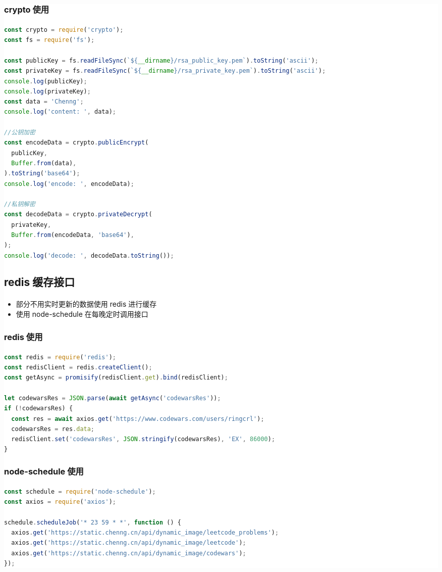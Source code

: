 ### crypto 使用

```js
const crypto = require('crypto');
const fs = require('fs');

const publicKey = fs.readFileSync(`${__dirname}/rsa_public_key.pem`).toString('ascii');
const privateKey = fs.readFileSync(`${__dirname}/rsa_private_key.pem`).toString('ascii');
console.log(publicKey);
console.log(privateKey);
const data = 'Chenng';
console.log('content: ', data);

//公钥加密
const encodeData = crypto.publicEncrypt(
  publicKey,
  Buffer.from(data),
).toString('base64');
console.log('encode: ', encodeData);

//私钥解密
const decodeData = crypto.privateDecrypt(
  privateKey,
  Buffer.from(encodeData, 'base64'),
);
console.log('decode: ', decodeData.toString());
```

## redis 缓存接口

- 部分不用实时更新的数据使用 redis 进行缓存
- 使用 node-schedule 在每晚定时调用接口


### redis 使用

```js
const redis = require('redis');
const redisClient = redis.createClient();
const getAsync = promisify(redisClient.get).bind(redisClient);

let codewarsRes = JSON.parse(await getAsync('codewarsRes'));
if (!codewarsRes) {
  const res = await axios.get('https://www.codewars.com/users/ringcrl');
  codewarsRes = res.data;
  redisClient.set('codewarsRes', JSON.stringify(codewarsRes), 'EX', 86000);
}
```

### node-schedule 使用

```js
const schedule = require('node-schedule');
const axios = require('axios');

schedule.scheduleJob('* 23 59 * *', function () {
  axios.get('https://static.chenng.cn/api/dynamic_image/leetcode_problems');
  axios.get('https://static.chenng.cn/api/dynamic_image/leetcode');
  axios.get('https://static.chenng.cn/api/dynamic_image/codewars');
});
```
